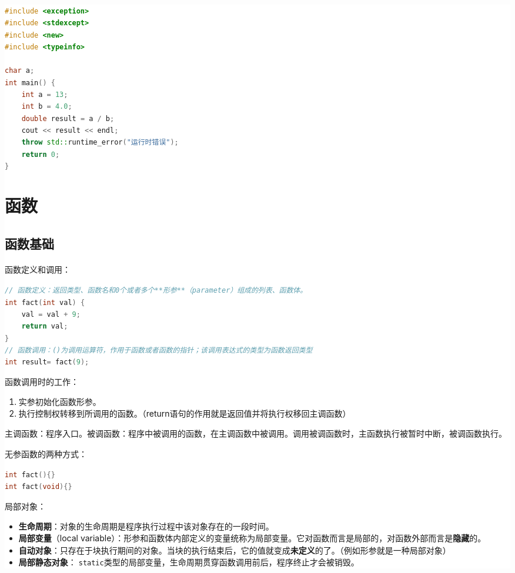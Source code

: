 ```c++
#include <exception>
#include <stdexcept>
#include <new>
#include <typeinfo>

char a;
int main() {
	int a = 13;
	int b = 4.0;
	double result = a / b;
	cout << result << endl;
	throw std::runtime_error("运行时错误");
	return 0;
}
```



# 函数

## 函数基础

函数定义和调用：

```c++
// 函数定义：返回类型、函数名和0个或者多个**形参**（parameter）组成的列表、函数体。
int fact(int val) {
    val = val + 9;
    return val;
}
// 函数调用：()为调用运算符，作用于函数或者函数的指针；该调用表达式的类型为函数返回类型
int result= fact(9);
```

函数调用时的工作：

1. 实参初始化函数形参。
2. 执行控制权转移到所调用的函数。（return语句的作用就是返回值并将执行权移回主调函数）

主调函数：程序入口。被调函数：程序中被调用的函数，在主调函数中被调用。调用被调函数时，主函数执行被暂时中断，被调函数执行。

无参函数的两种方式：

```c++
int fact(){}
int fact(void){}
```

局部对象：

- **生命周期**：对象的生命周期是程序执行过程中该对象存在的一段时间。
- **局部变量**（local variable）：形参和函数体内部定义的变量统称为局部变量。它对函数而言是局部的，对函数外部而言是**隐藏**的。
- **自动对象**：只存在于块执行期间的对象。当块的执行结束后，它的值就变成**未定义**的了。（例如形参就是一种局部对象）
- **局部静态对象**： `static`类型的局部变量，生命周期贯穿函数调用前后，程序终止才会被销毁。
